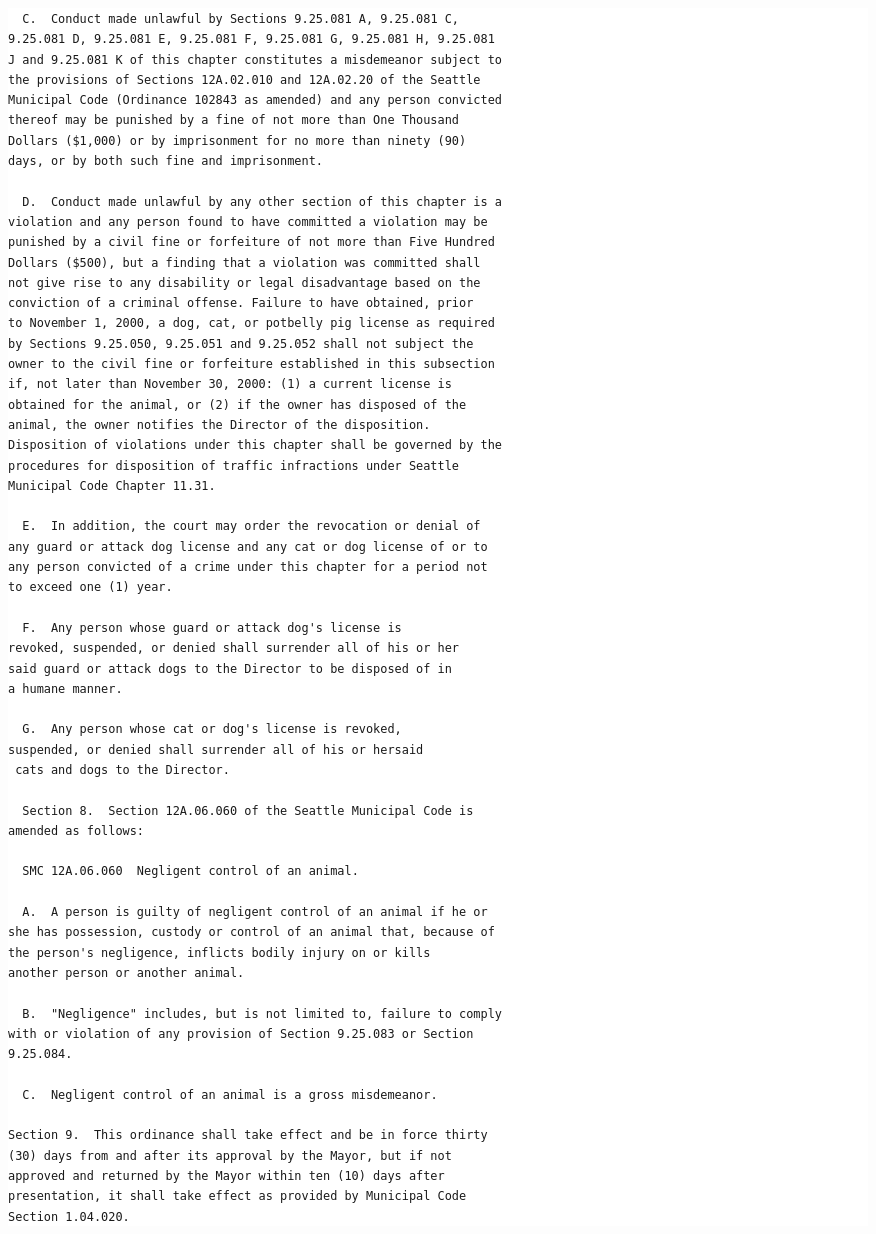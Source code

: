       C.  Conduct made unlawful by Sections 9.25.081 A, 9.25.081 C,  
    9.25.081 D, 9.25.081 E, 9.25.081 F, 9.25.081 G, 9.25.081 H, 9.25.081  
    J and 9.25.081 K of this chapter constitutes a misdemeanor subject to  
    the provisions of Sections 12A.02.010 and 12A.02.20 of the Seattle  
    Municipal Code (Ordinance 102843 as amended) and any person convicted  
    thereof may be punished by a fine of not more than One Thousand  
    Dollars ($1,000) or by imprisonment for no more than ninety (90)  
    days, or by both such fine and imprisonment.  
  
      D.  Conduct made unlawful by any other section of this chapter is a  
    violation and any person found to have committed a violation may be  
    punished by a civil fine or forfeiture of not more than Five Hundred  
    Dollars ($500), but a finding that a violation was committed shall  
    not give rise to any disability or legal disadvantage based on the  
    conviction of a criminal offense. Failure to have obtained, prior  
    to November 1, 2000, a dog, cat, or potbelly pig license as required  
    by Sections 9.25.050, 9.25.051 and 9.25.052 shall not subject the  
    owner to the civil fine or forfeiture established in this subsection  
    if, not later than November 30, 2000: (1) a current license is  
    obtained for the animal, or (2) if the owner has disposed of the  
    animal, the owner notifies the Director of the disposition.  
    Disposition of violations under this chapter shall be governed by the  
    procedures for disposition of traffic infractions under Seattle  
    Municipal Code Chapter 11.31.  
  
      E.  In addition, the court may order the revocation or denial of  
    any guard or attack dog license and any cat or dog license of or to  
    any person convicted of a crime under this chapter for a period not  
    to exceed one (1) year.  
  
      F.  Any person whose guard or attack dog's license is  
    revoked, suspended, or denied shall surrender all of his or her  
    said guard or attack dogs to the Director to be disposed of in  
    a humane manner.  
  
      G.  Any person whose cat or dog's license is revoked,  
    suspended, or denied shall surrender all of his or hersaid  
     cats and dogs to the Director.  
  
      Section 8.  Section 12A.06.060 of the Seattle Municipal Code is  
    amended as follows:  
  
      SMC 12A.06.060  Negligent control of an animal.  
  
      A.  A person is guilty of negligent control of an animal if he or  
    she has possession, custody or control of an animal that, because of  
    the person's negligence, inflicts bodily injury on or kills  
    another person or another animal.  
  
      B.  "Negligence" includes, but is not limited to, failure to comply  
    with or violation of any provision of Section 9.25.083 or Section  
    9.25.084.  
  
      C.  Negligent control of an animal is a gross misdemeanor.  
  
    Section 9.  This ordinance shall take effect and be in force thirty  
    (30) days from and after its approval by the Mayor, but if not  
    approved and returned by the Mayor within ten (10) days after  
    presentation, it shall take effect as provided by Municipal Code  
    Section 1.04.020.  
  